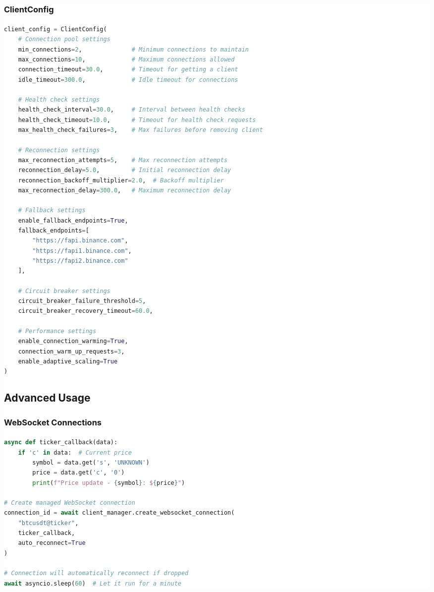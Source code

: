 ```python
```

### ClientConfig

```python
client_config = ClientConfig(
    # Connection pool settings
    min_connections=2,              # Minimum connections to maintain
    max_connections=10,             # Maximum connections allowed
    connection_timeout=30.0,        # Timeout for getting a client
    idle_timeout=300.0,             # Idle timeout for connections
    
    # Health check settings
    health_check_interval=30.0,     # Interval between health checks
    health_check_timeout=10.0,      # Timeout for health check requests
    max_health_check_failures=3,    # Max failures before removing client
    
    # Reconnection settings
    max_reconnection_attempts=5,    # Max reconnection attempts
    reconnection_delay=5.0,         # Initial reconnection delay
    reconnection_backoff_multiplier=2.0,  # Backoff multiplier
    max_reconnection_delay=300.0,   # Maximum reconnection delay
    
    # Fallback settings
    enable_fallback_endpoints=True,
    fallback_endpoints=[
        "https://fapi.binance.com",
        "https://fapi1.binance.com",
        "https://fapi2.binance.com"
    ],
    
    # Circuit breaker settings
    circuit_breaker_failure_threshold=5,
    circuit_breaker_recovery_timeout=60.0,
    
    # Performance settings
    enable_connection_warming=True,
    connection_warm_up_requests=3,
    enable_adaptive_scaling=True
)
```

## Advanced Usage

### WebSocket Connections

```python
async def ticker_callback(data):
    if 'c' in data:  # Current price
        symbol = data.get('s', 'UNKNOWN')
        price = data.get('c', '0')
        print(f"Price update - {symbol}: ${price}")

# Create managed WebSocket connection
connection_id = await client_manager.create_websocket_connection(
    "btcusdt@ticker",
    ticker_callback,
    auto_reconnect=True
)

# Connection will automatically reconnect if dropped
await asyncio.sleep(60)  # Let it run for a minute

```